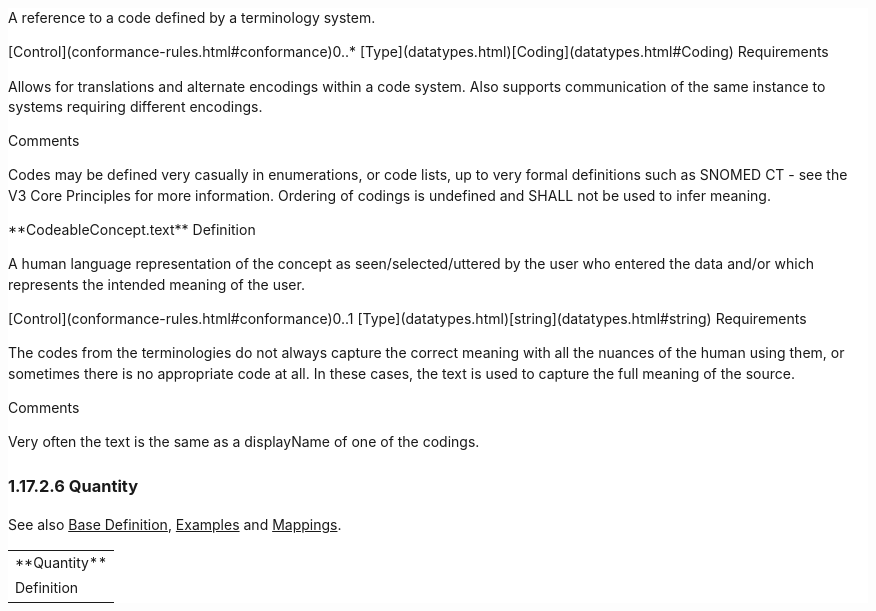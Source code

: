 A reference to a code defined by a terminology system.

</td></tr>
  <tr><td>[Control](conformance-rules.html#conformance)</td><td>0..*</td></tr>
  <tr><td>[Type](datatypes.html)</td><td>[Coding](datatypes.html#Coding)</td></tr>
  <tr><td>Requirements</td><td>

Allows for translations and alternate encodings within a code system.  Also supports communication of the same instance to systems requiring different encodings.

</td></tr>
  <tr><td>Comments</td><td>

Codes may be defined very casually in enumerations, or code lists, up to very formal definitions such as SNOMED CT - see the V3 Core Principles for more information.  Ordering of codings is undefined and SHALL not be used to infer meaning.

</td></tr>
  <tr><td colspan="2" class="structure"><a name="CodeableConcept.text"> </a>**CodeableConcept.text**</td></tr>
  <tr><td>Definition</td><td>

A human language representation of the concept as seen/selected/uttered by the user who entered the data and/or which represents the intended meaning of the user.

</td></tr>
  <tr><td>[Control](conformance-rules.html#conformance)</td><td>0..1</td></tr>
  <tr><td>[Type](datatypes.html)</td><td>[string](datatypes.html#string)</td></tr>
  <tr><td>Requirements</td><td>

The codes from the terminologies do not always capture the correct meaning with all the nuances of the human using them, or sometimes there is no appropriate code at all. In these cases, the text is used to capture the full meaning of the source.

</td></tr>
  <tr><td>Comments</td><td>

Very often the text is the same as a displayName of one of the codings.

</td></tr>
</table>

<a name="Quantity"/>
<a name="quantity"/>
<a name="age"/>
<a name="distance"/>
<a name="duration"/>
<a name="count"/>
<a name="money"/>

### <span class="sectioncount">1.17.2.6<a name="1.17.2.6"> </a></span> Quantity

See also [Base Definition](datatypes.html#Quantity), [Examples](datatypes-examples.html#Quantity) and [Mappings](datatypes-mappings.html#Quantity).

<table class="dict">
  <tr><td colspan="2" class="structure"><a name="Quantity"> </a>**Quantity**</td></tr>
  <tr><td>Definition</td><td>
